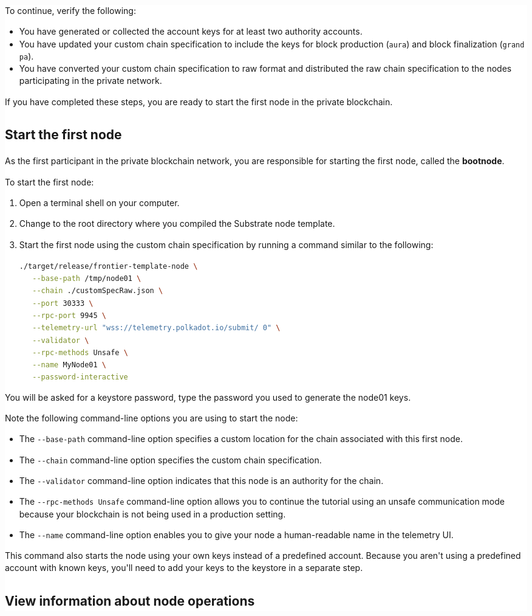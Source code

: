 To continue, verify the following:

- You have generated or collected the account keys for at least two authority accounts.
- You have updated your custom chain specification to include the keys for block production (`aura`) and block finalization (`grandpa`).
- You have converted your custom chain specification to raw format and distributed the raw chain specification to the nodes participating in the private network.

If you have completed these steps, you are ready to start the first node in the private blockchain.

## Start the first node

As the first participant in the private blockchain network, you are responsible for starting the first node, called the **bootnode**.

To start the first node:

1. Open a terminal shell on your computer.

1. Change to the root directory where you compiled the Substrate node template.

1. Start the first node using the custom chain specification by running a command similar to the following:

   ```bash
   ./target/release/frontier-template-node \
      --base-path /tmp/node01 \
      --chain ./customSpecRaw.json \
      --port 30333 \
      --rpc-port 9945 \
      --telemetry-url "wss://telemetry.polkadot.io/submit/ 0" \
      --validator \
      --rpc-methods Unsafe \
      --name MyNode01 \
      --password-interactive
   ```
You will be asked for a keystore password, type the password you used to generate the node01 keys.

Note the following command-line options you are using to start the node:

- The `--base-path` command-line option specifies a custom location for the chain associated with this first node.

- The `--chain` command-line option specifies the custom chain specification.

- The `--validator` command-line option indicates that this node is an authority for the chain.

- The `--rpc-methods Unsafe` command-line option allows you to continue the tutorial using an unsafe communication mode because your blockchain is not being used in a production setting.

- The `--name` command-line option enables you to give your node a human-readable name in the telemetry UI.

This command also starts the node using your own keys instead of a predefined account.
Because you aren't using a predefined account with known keys, you'll need to add your keys to the keystore in a separate step.

## View information about node operations
